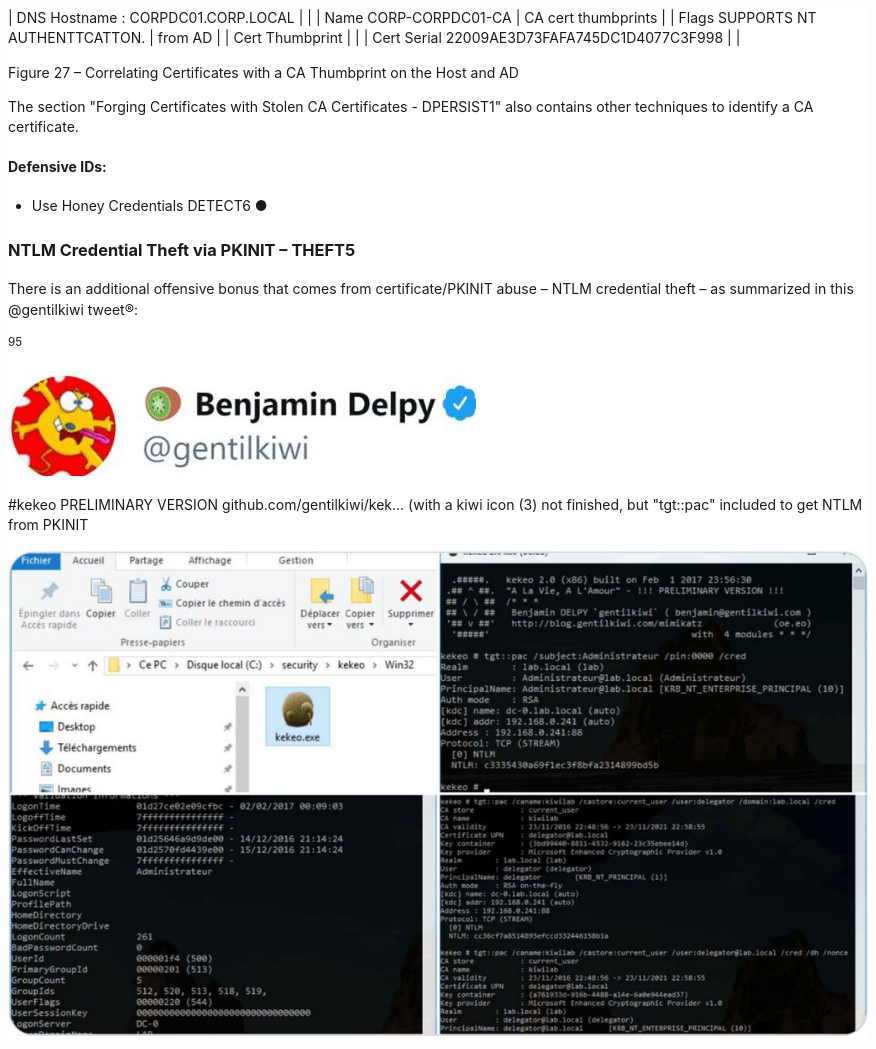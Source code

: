 | DNS Hostname : CORPDC01.CORP.LOCAL |  |
| Name CORP-CORPDC01-CA | CA cert thumbprints |
| Flags SUPPORTS NT AUTHENTTCATTON. | from AD |
| Cert Thumbprint |  |
| Cert Serial 22009AE3D73FAFA745DC1D4077C3F998 |  |

Figure 27 – Correlating Certificates with a CA Thumbprint on the Host and AD

The section "Forging Certificates with Stolen CA Certificates - DPERSIST1" also contains other techniques to identify a CA certificate.

#### Defensive IDs:

- Use Honey Credentials DETECT6 ●
### NTLM Credential Theft via PKINIT – THEFT5

There is an additional offensive bonus that comes from certificate/PKINIT abuse – NTLM credential theft – as summarized in this @gentilkiwi tweet®:

<sup>95</sup> 

![](_page_49_Picture_1.jpeg)

#kekeo PRELIMINARY VERSION github.com/gentilkiwi/kek... (with a kiwi icon (3) not finished, but "tgt::pac" included to get NTLM from PKINIT

![](_page_49_Picture_3.jpeg)
